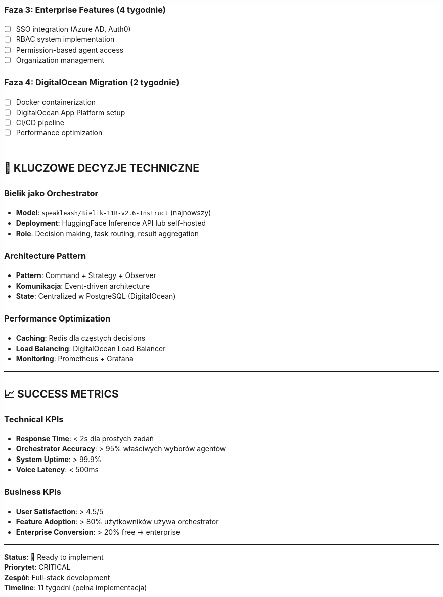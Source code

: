 ### **Faza 3: Enterprise Features (4 tygodnie)**
- [ ] SSO integration (Azure AD, Auth0)
- [ ] RBAC system implementation
- [ ] Permission-based agent access
- [ ] Organization management

### **Faza 4: DigitalOcean Migration (2 tygodnie)**
- [ ] Docker containerization
- [ ] DigitalOcean App Platform setup
- [ ] CI/CD pipeline
- [ ] Performance optimization

---

## 🎯 KLUCZOWE DECYZJE TECHNICZNE

### **Bielik jako Orchestrator**
- **Model**: `speakleash/Bielik-11B-v2.6-Instruct` (najnowszy)
- **Deployment**: HuggingFace Inference API lub self-hosted
- **Role**: Decision making, task routing, result aggregation

### **Architecture Pattern**
- **Pattern**: Command + Strategy + Observer
- **Komunikacja**: Event-driven architecture
- **State**: Centralized w PostgreSQL (DigitalOcean)

### **Performance Optimization**
- **Caching**: Redis dla częstych decisions
- **Load Balancing**: DigitalOcean Load Balancer
- **Monitoring**: Prometheus + Grafana

---

## 📈 SUCCESS METRICS

### **Technical KPIs**
- **Response Time**: < 2s dla prostych zadań
- **Orchestrator Accuracy**: > 95% właściwych wyborów agentów
- **System Uptime**: > 99.9%
- **Voice Latency**: < 500ms

### **Business KPIs**
- **User Satisfaction**: > 4.5/5
- **Feature Adoption**: > 80% użytkowników używa orchestrator
- **Enterprise Conversion**: > 20% free → enterprise

---

**Status**: 🚀 Ready to implement  
**Priorytet**: CRITICAL  
**Zespół**: Full-stack development  
**Timeline**: 11 tygodni (pełna implementacja)